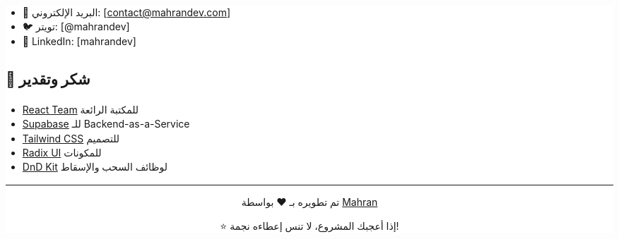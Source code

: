 - 📧 البريد الإلكتروني: [contact@mahrandev.com]
- 🐦 تويتر: [@mahrandev]
- 💼 LinkedIn: [mahrandev]

## 🙏 شكر وتقدير

- [React Team](https://reactjs.org/) للمكتبة الرائعة
- [Supabase](https://supabase.com/) للـ Backend-as-a-Service
- [Tailwind CSS](https://tailwindcss.com/) للتصميم
- [Radix UI](https://www.radix-ui.com/) للمكونات
- [DnD Kit](https://dndkit.com/) لوظائف السحب والإسقاط

---

<div align="center">
  <p>تم تطويره بـ ❤️ بواسطة <a href="https://github.com/mahrandev">Mahran</a></p>
  <p>⭐ إذا أعجبك المشروع، لا تنس إعطاءه نجمة!</p>
</div>